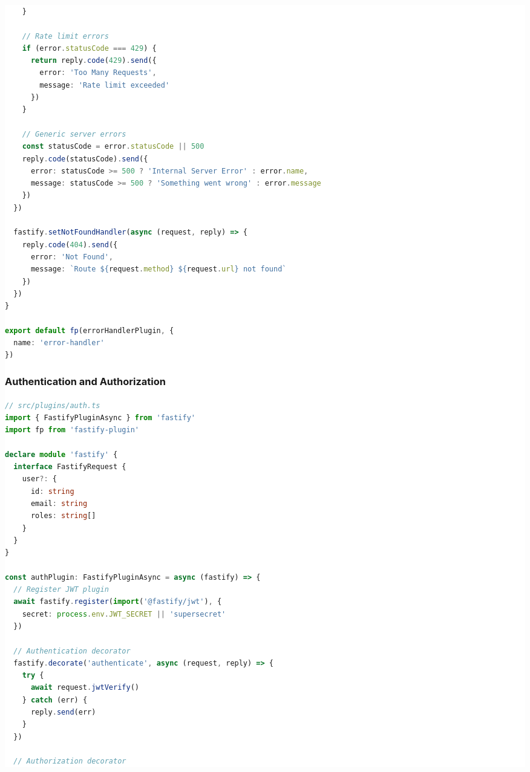 ```typescript
    }

    // Rate limit errors
    if (error.statusCode === 429) {
      return reply.code(429).send({
        error: 'Too Many Requests',
        message: 'Rate limit exceeded'
      })
    }

    // Generic server errors
    const statusCode = error.statusCode || 500
    reply.code(statusCode).send({
      error: statusCode >= 500 ? 'Internal Server Error' : error.name,
      message: statusCode >= 500 ? 'Something went wrong' : error.message
    })
  })

  fastify.setNotFoundHandler(async (request, reply) => {
    reply.code(404).send({
      error: 'Not Found',
      message: `Route ${request.method} ${request.url} not found`
    })
  })
}

export default fp(errorHandlerPlugin, {
  name: 'error-handler'
})
```

### Authentication and Authorization
```typescript
// src/plugins/auth.ts
import { FastifyPluginAsync } from 'fastify'
import fp from 'fastify-plugin'

declare module 'fastify' {
  interface FastifyRequest {
    user?: {
      id: string
      email: string
      roles: string[]
    }
  }
}

const authPlugin: FastifyPluginAsync = async (fastify) => {
  // Register JWT plugin
  await fastify.register(import('@fastify/jwt'), {
    secret: process.env.JWT_SECRET || 'supersecret'
  })

  // Authentication decorator
  fastify.decorate('authenticate', async (request, reply) => {
    try {
      await request.jwtVerify()
    } catch (err) {
      reply.send(err)
    }
  })

  // Authorization decorator
```